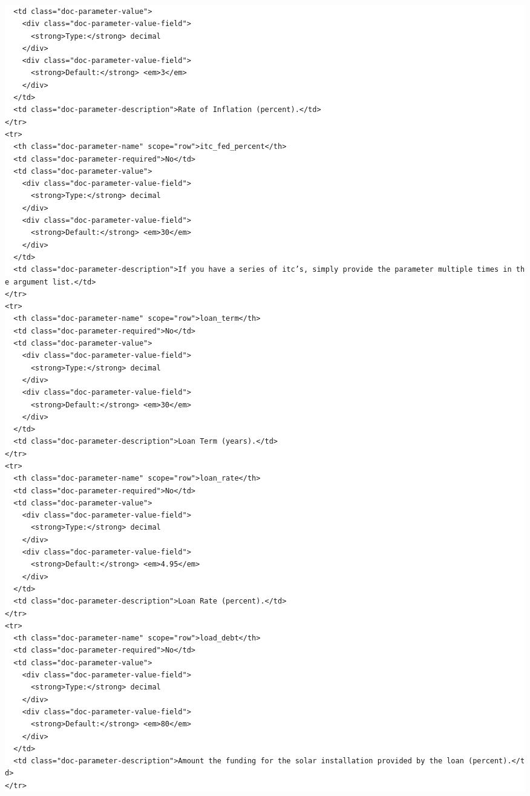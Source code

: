       <td class="doc-parameter-value">
        <div class="doc-parameter-value-field">
          <strong>Type:</strong> decimal
        </div>
        <div class="doc-parameter-value-field">
          <strong>Default:</strong> <em>3</em>
        </div>
      </td>
      <td class="doc-parameter-description">Rate of Inflation (percent).</td>
    </tr>
    <tr>
      <th class="doc-parameter-name" scope="row">itc_fed_percent</th>
      <td class="doc-parameter-required">No</td>
      <td class="doc-parameter-value">
        <div class="doc-parameter-value-field">
          <strong>Type:</strong> decimal
        </div>
        <div class="doc-parameter-value-field">
          <strong>Default:</strong> <em>30</em>
        </div>
      </td>
      <td class="doc-parameter-description">If you have a series of itc’s, simply provide the parameter multiple times in the argument list.</td>
    </tr>
    <tr>
      <th class="doc-parameter-name" scope="row">loan_term</th>
      <td class="doc-parameter-required">No</td>
      <td class="doc-parameter-value">
        <div class="doc-parameter-value-field">
          <strong>Type:</strong> decimal
        </div>
        <div class="doc-parameter-value-field">
          <strong>Default:</strong> <em>30</em>
        </div>
      </td>
      <td class="doc-parameter-description">Loan Term (years).</td>
    </tr>
    <tr>
      <th class="doc-parameter-name" scope="row">loan_rate</th>
      <td class="doc-parameter-required">No</td>
      <td class="doc-parameter-value">
        <div class="doc-parameter-value-field">
          <strong>Type:</strong> decimal
        </div>
        <div class="doc-parameter-value-field">
          <strong>Default:</strong> <em>4.95</em>
        </div>
      </td>
      <td class="doc-parameter-description">Loan Rate (percent).</td>
    </tr>
    <tr>
      <th class="doc-parameter-name" scope="row">load_debt</th>
      <td class="doc-parameter-required">No</td>
      <td class="doc-parameter-value">
        <div class="doc-parameter-value-field">
          <strong>Type:</strong> decimal
        </div>
        <div class="doc-parameter-value-field">
          <strong>Default:</strong> <em>80</em>
        </div>
      </td>
      <td class="doc-parameter-description">Amount the funding for the solar installation provided by the loan (percent).</td>
    </tr>